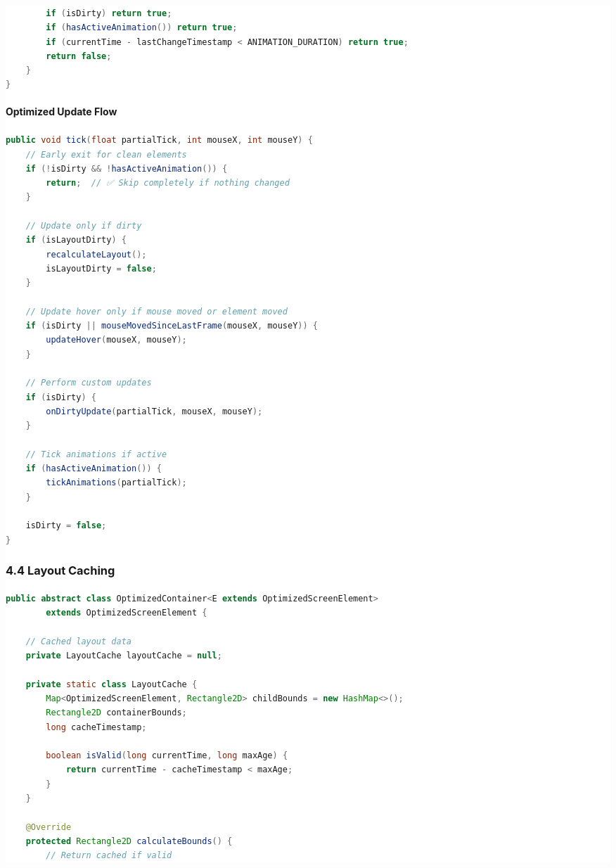 ```java
        if (isDirty) return true;
        if (hasActiveAnimation()) return true;
        if (currentTime - lastChangeTimestamp < ANIMATION_DURATION) return true;
        return false;
    }
}
```

#### **Optimized Update Flow**

```java
public void tick(float partialTick, int mouseX, int mouseY) {
    // Early exit for clean elements
    if (!isDirty && !hasActiveAnimation()) {
        return;  // ✅ Skip completely if nothing changed
    }
    
    // Update only if dirty
    if (isLayoutDirty) {
        recalculateLayout();
        isLayoutDirty = false;
    }
    
    // Update hover only if mouse moved or element moved
    if (isDirty || mouseMovedSinceLastFrame(mouseX, mouseY)) {
        updateHover(mouseX, mouseY);
    }
    
    // Perform custom updates
    if (isDirty) {
        onDirtyUpdate(partialTick, mouseX, mouseY);
    }
    
    // Tick animations if active
    if (hasActiveAnimation()) {
        tickAnimations(partialTick);
    }
    
    isDirty = false;
}
```

### 4.4 Layout Caching

```java
public abstract class OptimizedContainer<E extends OptimizedScreenElement> 
        extends OptimizedScreenElement {
    
    // Cached layout data
    private LayoutCache layoutCache = null;
    
    private static class LayoutCache {
        Map<OptimizedScreenElement, Rectangle2D> childBounds = new HashMap<>();
        Rectangle2D containerBounds;
        long cacheTimestamp;
        
        boolean isValid(long currentTime, long maxAge) {
            return currentTime - cacheTimestamp < maxAge;
        }
    }
    
    @Override
    protected Rectangle2D calculateBounds() {
        // Return cached if valid
```